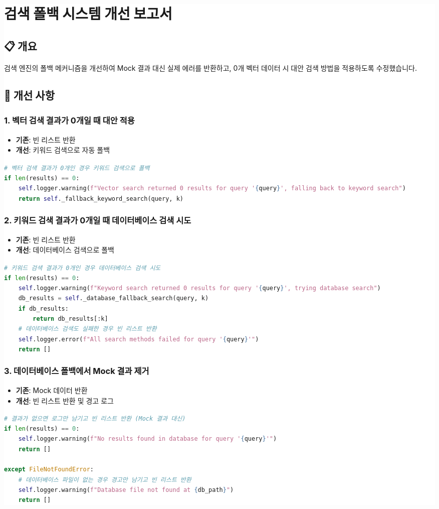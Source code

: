 # 검색 폴백 시스템 개선 보고서

## 📋 개요

검색 엔진의 폴백 메커니즘을 개선하여 Mock 결과 대신 실제 에러를 반환하고, 0개 벡터 데이터 시 대안 검색 방법을 적용하도록 수정했습니다.

## 🔧 개선 사항

### 1. 벡터 검색 결과가 0개일 때 대안 적용
- **기존**: 빈 리스트 반환
- **개선**: 키워드 검색으로 자동 폴백

```python
# 벡터 검색 결과가 0개인 경우 키워드 검색으로 폴백
if len(results) == 0:
    self.logger.warning(f"Vector search returned 0 results for query '{query}', falling back to keyword search")
    return self._fallback_keyword_search(query, k)
```

### 2. 키워드 검색 결과가 0개일 때 데이터베이스 검색 시도
- **기존**: 빈 리스트 반환
- **개선**: 데이터베이스 검색으로 폴백

```python
# 키워드 검색 결과가 0개인 경우 데이터베이스 검색 시도
if len(results) == 0:
    self.logger.warning(f"Keyword search returned 0 results for query '{query}', trying database search")
    db_results = self._database_fallback_search(query, k)
    if db_results:
        return db_results[:k]
    # 데이터베이스 검색도 실패한 경우 빈 리스트 반환
    self.logger.error(f"All search methods failed for query '{query}'")
    return []
```

### 3. 데이터베이스 폴백에서 Mock 결과 제거
- **기존**: Mock 데이터 반환
- **개선**: 빈 리스트 반환 및 경고 로그

```python
# 결과가 없으면 로그만 남기고 빈 리스트 반환 (Mock 결과 대신)
if len(results) == 0:
    self.logger.warning(f"No results found in database for query '{query}'")
    return []

except FileNotFoundError:
    # 데이터베이스 파일이 없는 경우 경고만 남기고 빈 리스트 반환
    self.logger.warning(f"Database file not found at {db_path}")
    return []
```
